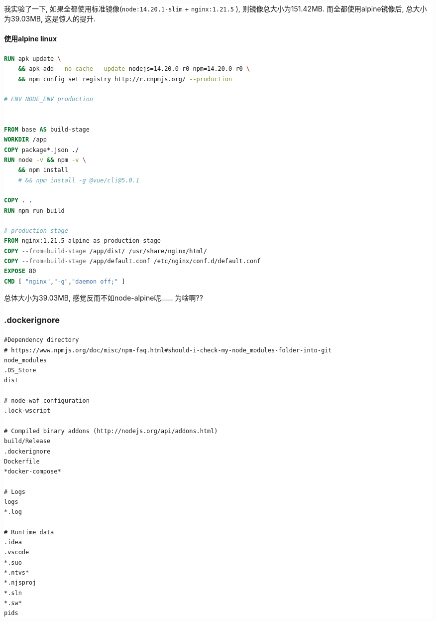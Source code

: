 我实验了一下, 如果全都使用标准镜像(`node:14.20.1-slim` +  `nginx:1.21.5` ), 则镜像总大小为151.42MB. 而全都使用alpine镜像后, 总大小为39.03MB, 这是惊人的提升.

#### 使用alpine linux

```dockerfile
RUN apk update \
    && apk add --no-cache --update nodejs=14.20.0-r0 npm=14.20.0-r0 \
    && npm config set registry http://r.cnpmjs.org/ --production

# ENV NODE_ENV production


FROM base AS build-stage
WORKDIR /app
COPY package*.json ./
RUN node -v && npm -v \
    && npm install 
    # && npm install -g @vue/cli@5.0.1

COPY . .
RUN npm run build

# production stage
FROM nginx:1.21.5-alpine as production-stage
COPY --from=build-stage /app/dist/ /usr/share/nginx/html/
COPY --from=build-stage /app/default.conf /etc/nginx/conf.d/default.conf
EXPOSE 80
CMD [ "nginx","-g","daemon off;" ]
```

总体大小为39.03MB, 感觉反而不如node-alpine呢...... 为啥啊??



### .dockerignore

```
#Dependency directory
# https://www.npmjs.org/doc/misc/npm-faq.html#should-i-check-my-node_modules-folder-into-git
node_modules
.DS_Store
dist

# node-waf configuration
.lock-wscript

# Compiled binary addons (http://nodejs.org/api/addons.html)
build/Release
.dockerignore
Dockerfile
*docker-compose*

# Logs
logs
*.log

# Runtime data
.idea
.vscode
*.suo
*.ntvs*
*.njsproj
*.sln
*.sw*
pids
```
